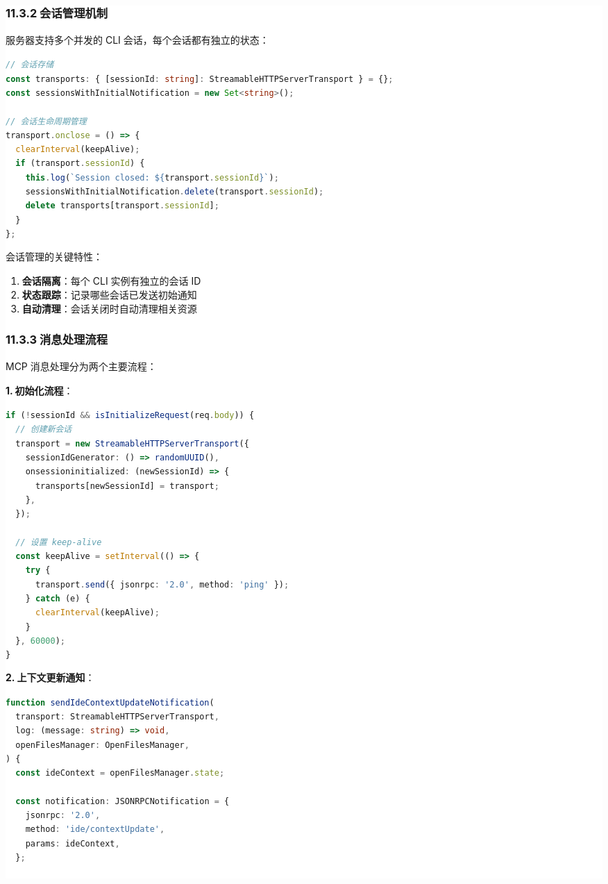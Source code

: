 ### 11.3.2 会话管理机制

服务器支持多个并发的 CLI 会话，每个会话都有独立的状态：

```typescript
// 会话存储
const transports: { [sessionId: string]: StreamableHTTPServerTransport } = {};
const sessionsWithInitialNotification = new Set<string>();

// 会话生命周期管理
transport.onclose = () => {
  clearInterval(keepAlive);
  if (transport.sessionId) {
    this.log(`Session closed: ${transport.sessionId}`);
    sessionsWithInitialNotification.delete(transport.sessionId);
    delete transports[transport.sessionId];
  }
};
```

会话管理的关键特性：
1. **会话隔离**：每个 CLI 实例有独立的会话 ID
2. **状态跟踪**：记录哪些会话已发送初始通知
3. **自动清理**：会话关闭时自动清理相关资源

### 11.3.3 消息处理流程

MCP 消息处理分为两个主要流程：

**1. 初始化流程**：
```typescript
if (!sessionId && isInitializeRequest(req.body)) {
  // 创建新会话
  transport = new StreamableHTTPServerTransport({
    sessionIdGenerator: () => randomUUID(),
    onsessioninitialized: (newSessionId) => {
      transports[newSessionId] = transport;
    },
  });
  
  // 设置 keep-alive
  const keepAlive = setInterval(() => {
    try {
      transport.send({ jsonrpc: '2.0', method: 'ping' });
    } catch (e) {
      clearInterval(keepAlive);
    }
  }, 60000);
}
```

**2. 上下文更新通知**：
```typescript
function sendIdeContextUpdateNotification(
  transport: StreamableHTTPServerTransport,
  log: (message: string) => void,
  openFilesManager: OpenFilesManager,
) {
  const ideContext = openFilesManager.state;

  const notification: JSONRPCNotification = {
    jsonrpc: '2.0',
    method: 'ide/contextUpdate',
    params: ideContext,
  };
  
```